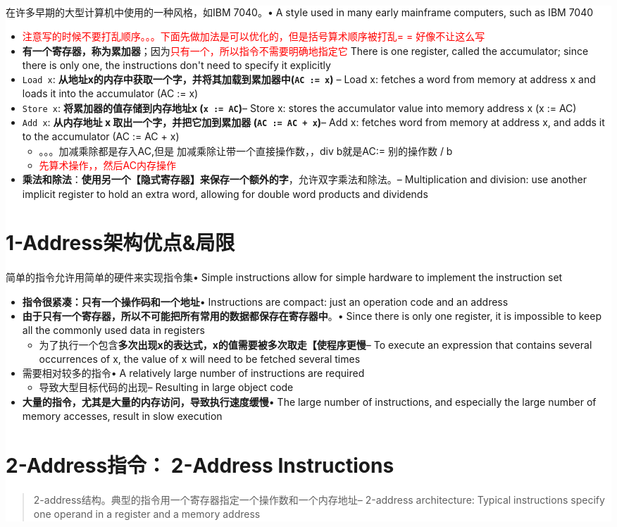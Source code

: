 在许多早期的大型计算机中使用的一种风格，如IBM 7040。•	A style used in many early mainframe computers, such as IBM 7040

- <font color="red">注意写的时候不要打乱顺序。。。下面先做加法是可以优化的，但是括号算术顺序被打乱= = 好像不让这么写</font>
- **有一个寄存器，称为累加器**；因为<font color="red">只有一个，所以指令不需要明确地指定它</font>	There is one register, called the accumulator; since there is only one, the instructions don't need to specify it explicitly
- `Load x`: **从地址x的内存中获取一个字，并将其加载到累加器中(`AC := x`)** –	Load x: fetches a word from memory at address x and loads it into the accumulator (AC := x)
- `Store x`: **将累加器的值存储到内存地址x (`x := AC`)**–	Store x: stores the accumulator value into memory address x (x := AC)
- `Add x`: **从内存地址 x 取出一个字，并把它加到累加器 (`AC := AC + x`)**–	Add x: fetches word from memory at address x, and adds it to the accumulator (AC := AC + x)
  - 。。。加减乘除都是存入AC,但是 加减乘除让带一个直接操作数，，div b就是AC:= 别的操作数 / b
  - <font color="red">先算术操作，，然后AC内存操作</font>
- **乘法和除法**：**使用另一个【隐式寄存器】来保存一个额外的字**，允许双字乘法和除法。–	Multiplication and division: use another implicit register to hold an extra word, allowing for double word products and dividends

# 1-Address架构优点&局限

简单的指令允许用简单的硬件来实现指令集•	Simple instructions allow for simple hardware to implement the instruction set

- **指令很紧凑：只有一个操作码和一个地址**•	Instructions are compact: just an operation code and an address
- **由于只有一个寄存器，所以不可能把所有常用的数据都保存在寄存器中**。•	Since there is only one register, it is impossible to keep all the commonly used data in registers
  - 为了执行一个包含**多次出现x的表达式，x的值需要被多次取走【使程序更慢**–	To execute an expression that contains several occurrences of x, the value of x will need to be fetched several times
- 需要相对较多的指令•	A relatively large number of instructions are required
  - 导致大型目标代码的出现–	Resulting in large object code
- **大量的指令，尤其是大量的内存访问，导致执行速度缓慢**•	The large number of instructions, and especially the large number of memory accesses, result in slow execution

# 2-Address指令： 2-Address Instructions

> 2-address结构。典型的指令用一个寄存器指定一个操作数和一个内存地址– 2-address architecture: Typical instructions specify one operand in a register and a memory address
